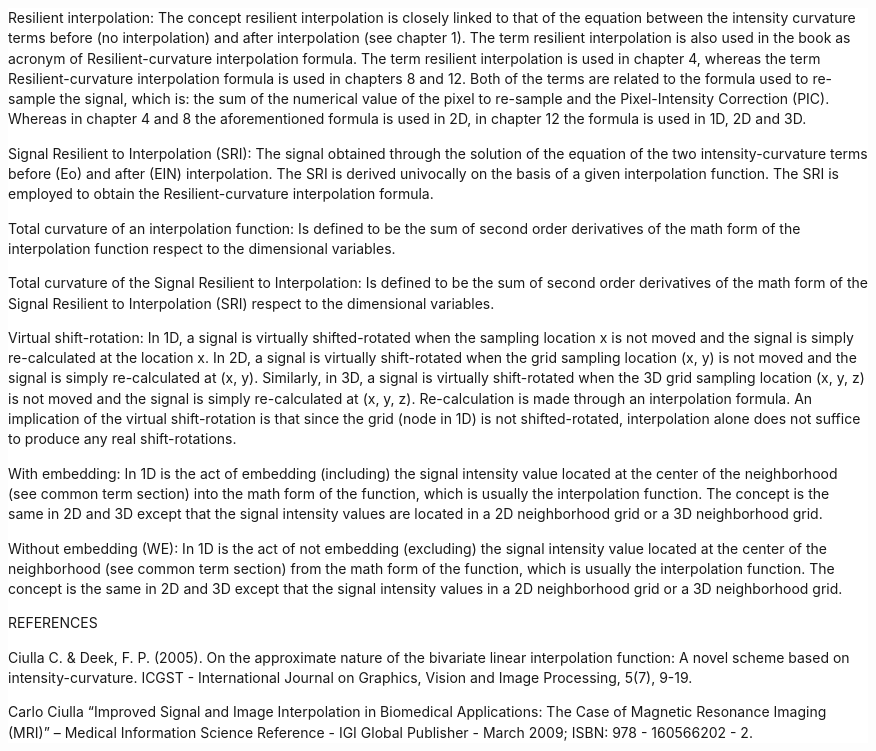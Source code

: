 
Resilient interpolation: The concept resilient interpolation is closely linked to that of the equation between the intensity curvature terms before (no interpolation) and after interpolation (see chapter 1). The term resilient interpolation is also used in the book as acronym of Resilient-curvature interpolation formula. The term resilient interpolation is used in chapter 4, whereas the term Resilient-curvature interpolation formula is used in chapters 8 and 12. Both of the terms are related to the formula used to re-sample the signal, which is: the sum of the numerical value of the pixel to re-sample and the Pixel-Intensity Correction (PIC). Whereas in chapter 4 and 8 the aforementioned formula is used in 2D, in chapter 12 the formula is used in 1D, 2D and 3D.


Signal Resilient to Interpolation (SRI): The signal obtained through the solution of the equation of the two intensity-curvature terms before (Eo) and after (EIN) interpolation. The SRI is derived univocally on the basis of a given interpolation function. The SRI is employed to obtain the Resilient-curvature interpolation formula.


Total curvature of an interpolation function: Is defined to be the sum of second order derivatives of the math form of the interpolation function respect to the dimensional variables. 


  

Total curvature of the Signal Resilient to Interpolation: Is defined to be the sum of second order derivatives of the math form of the Signal Resilient to Interpolation (SRI) respect to the dimensional variables. 


  

Virtual shift-rotation: In 1D, a signal is virtually shifted-rotated when the sampling location x is not moved and the signal is simply re-calculated at the location x. In 2D, a signal is virtually shift-rotated when the grid sampling location (x, y) is not moved and the signal is simply re-calculated at (x, y). Similarly, in 3D, a signal is virtually shift-rotated when the 3D grid sampling location (x, y, z) is not moved and the signal is simply re-calculated at (x, y, z). Re-calculation is made through an interpolation formula. An implication of the virtual shift-rotation is that since the grid (node in 1D) is not shifted-rotated, interpolation alone does not suffice to produce any real shift-rotations.


With embedding: In 1D is the act of embedding (including) the signal intensity value located at the center of the neighborhood (see common term section) into the math form of the function, which is usually the interpolation function. The concept is the same in 2D and 3D except that the signal intensity values are located in a 2D neighborhood grid or a 3D neighborhood grid.


Without embedding (WE): In 1D is the act of not embedding (excluding) the signal intensity value located at the center of the neighborhood (see common term section) from the math form of the function, which is usually the interpolation function. The concept is the same in 2D and 3D except that the signal intensity values in a 2D neighborhood grid or a 3D neighborhood grid.


REFERENCES


Ciulla C. & Deek, F. P. (2005). On the approximate nature of the bivariate linear interpolation function: A novel scheme based on intensity-curvature. ICGST - International Journal on Graphics, Vision and Image Processing, 5(7), 9-19.


Carlo Ciulla “Improved Signal and Image Interpolation in Biomedical Applications: The Case of Magnetic Resonance Imaging (MRI)” – Medical Information Science Reference - IGI Global Publisher - March 2009; ISBN: 978 - 160566202 - 2.
